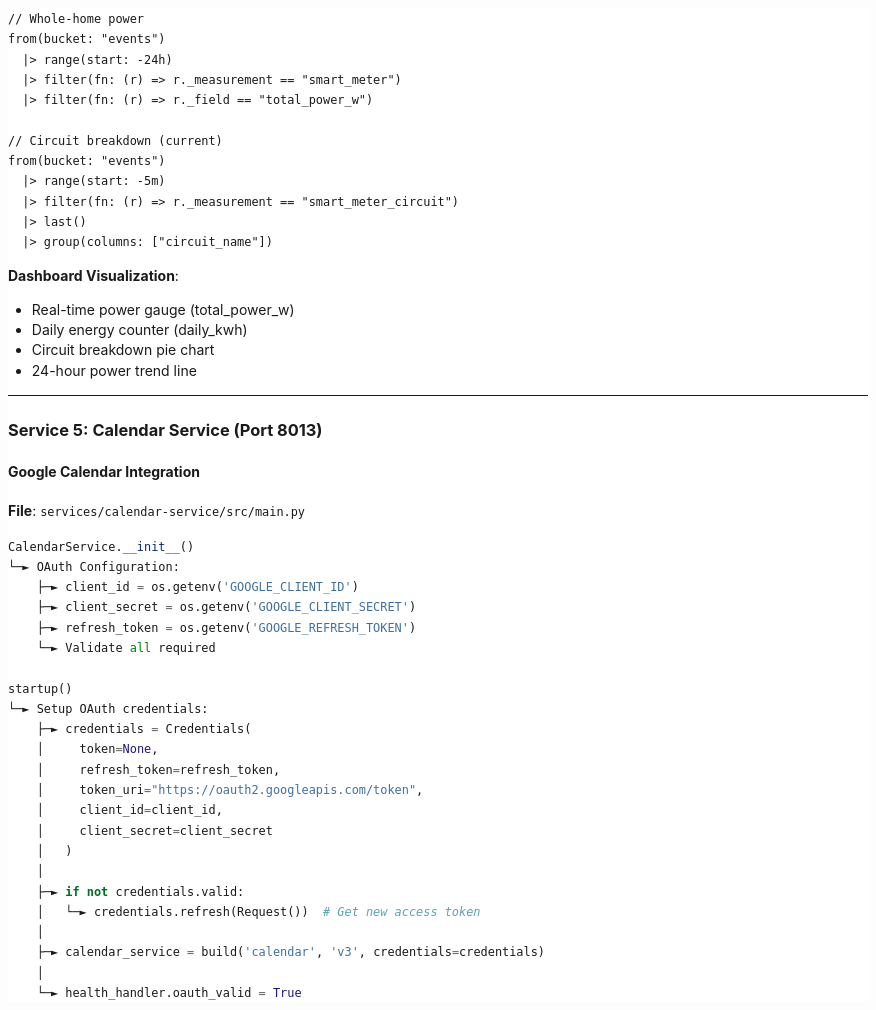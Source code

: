 ```flux
// Whole-home power
from(bucket: "events")
  |> range(start: -24h)
  |> filter(fn: (r) => r._measurement == "smart_meter")
  |> filter(fn: (r) => r._field == "total_power_w")

// Circuit breakdown (current)
from(bucket: "events")
  |> range(start: -5m)
  |> filter(fn: (r) => r._measurement == "smart_meter_circuit")
  |> last()
  |> group(columns: ["circuit_name"])
```

**Dashboard Visualization**:
- Real-time power gauge (total_power_w)
- Daily energy counter (daily_kwh)
- Circuit breakdown pie chart
- 24-hour power trend line

---

### Service 5: Calendar Service (Port 8013)

#### Google Calendar Integration

**File**: `services/calendar-service/src/main.py`

```python
CalendarService.__init__()
└─► OAuth Configuration:
    ├─► client_id = os.getenv('GOOGLE_CLIENT_ID')
    ├─► client_secret = os.getenv('GOOGLE_CLIENT_SECRET')
    ├─► refresh_token = os.getenv('GOOGLE_REFRESH_TOKEN')
    └─► Validate all required

startup()
└─► Setup OAuth credentials:
    ├─► credentials = Credentials(
    │     token=None,
    │     refresh_token=refresh_token,
    │     token_uri="https://oauth2.googleapis.com/token",
    │     client_id=client_id,
    │     client_secret=client_secret
    │   )
    │
    ├─► if not credentials.valid:
    │   └─► credentials.refresh(Request())  # Get new access token
    │
    ├─► calendar_service = build('calendar', 'v3', credentials=credentials)
    │
    └─► health_handler.oauth_valid = True
```
